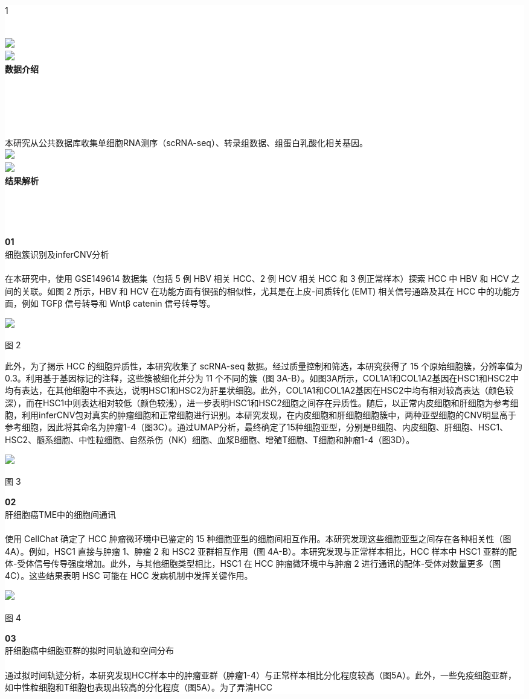 1</span></p><section data-id="96283" data-tools="135编辑器"><section><section><section data-id="94674" data-tools="135编辑器"><section><br></section><section><img data-imgfileid="100036781" data-ratio="0.22169811320754718" data-type="gif" data-w="636" data-width="100%" data-src="https://mmbiz.qpic.cn/mmbiz_gif/DgSHw3V1iaJwuSD9luOs4P16C9qmHN4uh4MxTNkkIibVkTeRzeGt4miaDE7kbeHmoNj8IicOJglMY6FTfiaujH46uQA/640?wx_fmt=gif" src="https://mmbiz.qpic.cn/mmbiz_gif/DgSHw3V1iaJwuSD9luOs4P16C9qmHN4uh4MxTNkkIibVkTeRzeGt4miaDE7kbeHmoNj8IicOJglMY6FTfiaujH46uQA/640?wx_fmt=gif"></section></section><section><img data-imgfileid="100036779" data-ratio="1.0625" data-type="png" data-w="32" data-width="100%" data-src="https://mmbiz.qpic.cn/mmbiz_png/DgSHw3V1iaJxXClpLyMwEZQh6Z6ibDyjmaPv8j3WcGIuVdJkyW4cmiaf38RaNBeXHFBn3IibZXgFER38e5efRzkFdQ/640?wx_fmt=png" src="https://mmbiz.qpic.cn/mmbiz_png/DgSHw3V1iaJxXClpLyMwEZQh6Z6ibDyjmaPv8j3WcGIuVdJkyW4cmiaf38RaNBeXHFBn3IibZXgFER38e5efRzkFdQ/640?wx_fmt=png"></section><section><section data-brushtype="text"><strong>数据介绍</strong></section><section data-width="80%"><br></section><section><br></section></section><section><section><br></section></section><section><section><br></section></section></section></section></section><section><br></section><section><span>本研究从公共数据库收集单细胞RNA测序（scRNA-seq）、转录组数据、组蛋白乳酸化相关基因。</span></section></section></section><section data-id="96283" data-tools="135编辑器"><section><section><section data-id="94674" data-tools="135编辑器"><section><img data-imgfileid="100036783" data-ratio="0.22169811320754718" data-type="gif" data-w="636" data-width="100%" data-src="https://mmbiz.qpic.cn/mmbiz_gif/DgSHw3V1iaJwuSD9luOs4P16C9qmHN4uh4MxTNkkIibVkTeRzeGt4miaDE7kbeHmoNj8IicOJglMY6FTfiaujH46uQA/640?wx_fmt=gif" src="https://mmbiz.qpic.cn/mmbiz_gif/DgSHw3V1iaJwuSD9luOs4P16C9qmHN4uh4MxTNkkIibVkTeRzeGt4miaDE7kbeHmoNj8IicOJglMY6FTfiaujH46uQA/640?wx_fmt=gif"></section></section><section><img data-ratio="1.0625" data-type="png" data-w="32" data-width="100%" data-imgfileid="100036784" data-src="https://mmbiz.qpic.cn/mmbiz_png/DgSHw3V1iaJxXClpLyMwEZQh6Z6ibDyjmaPv8j3WcGIuVdJkyW4cmiaf38RaNBeXHFBn3IibZXgFER38e5efRzkFdQ/640?wx_fmt=png" src="https://mmbiz.qpic.cn/mmbiz_png/DgSHw3V1iaJxXClpLyMwEZQh6Z6ibDyjmaPv8j3WcGIuVdJkyW4cmiaf38RaNBeXHFBn3IibZXgFER38e5efRzkFdQ/640?wx_fmt=png"></section><section><section data-brushtype="text"><strong>结果解析</strong></section><section data-width="80%"><br></section><section><br></section></section><section><section><br></section></section><section><section><br></section></section></section></section></section><section><section><section><span><strong>01</strong></span></section><section data-brushtype="text"><span>细胞簇识别及inferCNV分析</span></section></section></section><section><br></section><section><span>在本研究中，使用 GSE149614 数据集（包括 5 例 HBV 相关 HCC、2 例 HCV 相关 HCC 和 3 例正常样本）探索 HCC 中 HBV 和 HCV 之间的关联。如图 2 所示，HBV 和 HCV 在功能方面有很强的相似性，尤其是在上皮-间质转化 (EMT) 相关信号通路及其在 HCC 中的功能方面，例如 TGFβ 信号转导和 Wntβ catenin 信号转导等。</span></section><p><img data-galleryid="" data-imgfileid="100036801" data-ratio="0.41574074074074074" data-s="300,640" data-type="png" data-w="1080" data-src="https://mmbiz.qpic.cn/sz_mmbiz_png/DgSHw3V1iaJwSWRgnAE4jk8CwulCo1cnyiaX6qTPNv1t0frjl5msp9CS3td9bGdwksxzUGQaW5xyicHRoj8CHE8Jw/640?wx_fmt=png&amp;from=appmsg" src="https://mmbiz.qpic.cn/sz_mmbiz_png/DgSHw3V1iaJwSWRgnAE4jk8CwulCo1cnyiaX6qTPNv1t0frjl5msp9CS3td9bGdwksxzUGQaW5xyicHRoj8CHE8Jw/640?wx_fmt=png&amp;from=appmsg"></p><p><span>图 2</span></p><section><span>此外，为了揭示 HCC 的细胞异质性，本研究收集了 scRNA-seq 数据。经过质量控制和筛选，<span>本</span><span>研究</span>获得了 15 个原始细胞簇，分辨率值为 0.3。利用基于基因标记的注释，这些簇被细化并分为 11 个不同的簇（图 3A-B）。如图3A所示，COL1A1和COL1A2基因在HSC1和HSC2中均有表达，在其他细胞中不表达，说明HSC1和HSC2为肝星状细胞。此外，COL1A1和COL1A2基因在HSC2中均有相对较高表达（颜色较深），而在HSC1中则表达相对较低（颜色较浅），进一步表明HSC1和HSC2细胞之间存在异质性。随后，以正常内皮细胞和肝细胞为参考细胞，利用inferCNV包对真实的肿瘤细胞和正常细胞进行识别。<span>本</span><span>研究</span>发现，在内皮细胞和肝细胞细胞簇中，两种亚型细胞的CNV明显高于参考细胞，因此将其命名为肿瘤1-4（图3C）。通过UMAP分析，最终确定了15种细胞亚型，分别是B细胞、内皮细胞、肝细胞、HSC1、HSC2、髓系细胞、中性粒细胞、自然杀伤（NK）细胞、血浆B细胞、增殖T细胞、T细胞和肿瘤1-4（图3D）。</span></section><p><img data-galleryid="" data-imgfileid="100036802" data-ratio="0.6944444444444444" data-s="300,640" data-type="png" data-w="1080" data-src="https://mmbiz.qpic.cn/sz_mmbiz_png/DgSHw3V1iaJwSWRgnAE4jk8CwulCo1cnydiaeEM3z5JReMMo6n0JBMO4FEwTDwtgyUPttzdJTHHibgKblNicicDMklw/640?wx_fmt=png&amp;from=appmsg" src="https://mmbiz.qpic.cn/sz_mmbiz_png/DgSHw3V1iaJwSWRgnAE4jk8CwulCo1cnydiaeEM3z5JReMMo6n0JBMO4FEwTDwtgyUPttzdJTHHibgKblNicicDMklw/640?wx_fmt=png&amp;from=appmsg"></p><p><span>图 3</span></p><section><section><section><span><strong>02</strong></span></section><section data-brushtype="text"><span>肝细胞癌TME中的细胞间通讯</span></section></section></section><section><br></section><section><span>使用 CellChat 确定了 HCC 肿瘤微环境中已鉴定的 15 种细胞亚型的细胞间相互作用。<span>本</span><span>研究</span>发现这些细胞亚型之间存在各种相关性（图 4A）。例如，HSC1 直接与肿瘤 1、肿瘤 2 和 HSC2 亚群相互作用（图 4A-B）。<span>本</span><span>研究</span>发现与正常样本相比，HCC 样本中 HSC1 亚群的配体-受体信号传导强度增加。此外，与其他细胞类型相比，HSC1 在 HCC 肿瘤微环境中与肿瘤 2 进行通讯的配体-受体对数量更多（图 4C）。这些结果表明 HSC 可能在 HCC 发病机制中发挥关键作用。</span></section><p><img data-galleryid="" data-imgfileid="100036803" data-ratio="1.2185185185185186" data-s="300,640" data-type="png" data-w="1080" data-src="https://mmbiz.qpic.cn/sz_mmbiz_png/DgSHw3V1iaJwSWRgnAE4jk8CwulCo1cnyNfNJQnWMe5pibVdj5tP7vbRueRIPkmfQLGxbYQEtlcEwWhiaGqUyeqbw/640?wx_fmt=png&amp;from=appmsg" src="https://mmbiz.qpic.cn/sz_mmbiz_png/DgSHw3V1iaJwSWRgnAE4jk8CwulCo1cnyNfNJQnWMe5pibVdj5tP7vbRueRIPkmfQLGxbYQEtlcEwWhiaGqUyeqbw/640?wx_fmt=png&amp;from=appmsg"></p><p><span>图 4</span></p><section><section><section><span><strong>03</strong></span></section><section data-brushtype="text"><span>肝细胞癌中细胞亚群的拟时间轨迹和空间分布</span></section></section></section><section><br></section><section><span>通过拟时间轨迹分析，<span>本</span><span>研究</span>发现HCC样本中的肿瘤亚群（肿瘤1-4）与正常样本相比分化程度较高（图5A）。此外，一些免疫细胞亚群，如中性粒细胞和T细胞也表现出较高的分化程度（图5A）。为了弄清HCC